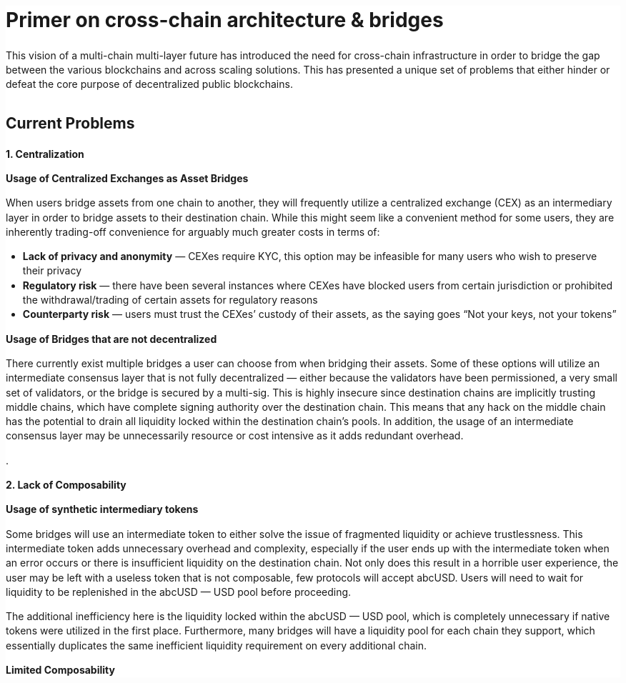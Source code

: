 **Primer on cross-chain architecture & bridges**
================================================

This vision of a multi-chain multi-layer future has introduced the need for cross-chain infrastructure in order to bridge the gap between the various blockchains and across scaling solutions. This has presented a unique set of problems that either hinder or defeat the core purpose of decentralized public blockchains.

Current Problems
----------------

**1\. Centralization**

**Usage of Centralized Exchanges as Asset Bridges**

When users bridge assets from one chain to another, they will frequently utilize a centralized exchange (CEX) as an intermediary layer in order to bridge assets to their destination chain. While this might seem like a convenient method for some users, they are inherently trading-off convenience for arguably much greater costs in terms of:

*   **Lack of privacy and anonymity** — CEXes require KYC, this option may be infeasible for many users who wish to preserve their privacy
*   **Regulatory risk** — there have been several instances where CEXes have blocked users from certain jurisdiction or prohibited the withdrawal/trading of certain assets for regulatory reasons
*   **Counterparty risk** — users must trust the CEXes’ custody of their assets, as the saying goes “Not your keys, not your tokens”

**Usage of Bridges that are not decentralized**

There currently exist multiple bridges a user can choose from when bridging their assets. Some of these options will utilize an intermediate consensus layer that is not fully decentralized — either because the validators have been permissioned, a very small set of validators, or the bridge is secured by a multi-sig. This is highly insecure since destination chains are implicitly trusting middle chains, which have complete signing authority over the destination chain. This means that any hack on the middle chain has the potential to drain all liquidity locked within the destination chain’s pools. In addition, the usage of an intermediate consensus layer may be unnecessarily resource or cost intensive as it adds redundant overhead.

.

**2\. Lack of Composability**

**Usage of synthetic intermediary tokens**

Some bridges will use an intermediate token to either solve the issue of fragmented liquidity or achieve trustlessness. This intermediate token adds unnecessary overhead and complexity, especially if the user ends up with the intermediate token when an error occurs or there is insufficient liquidity on the destination chain. Not only does this result in a horrible user experience, the user may be left with a useless token that is not composable, few protocols will accept abcUSD. Users will need to wait for liquidity to be replenished in the abcUSD — USD pool before proceeding.

The additional inefficiency here is the liquidity locked within the abcUSD — USD pool, which is completely unnecessary if native tokens were utilized in the first place. Furthermore, many bridges will have a liquidity pool for each chain they support, which essentially duplicates the same inefficient liquidity requirement on every additional chain.

**Limited Composability**
